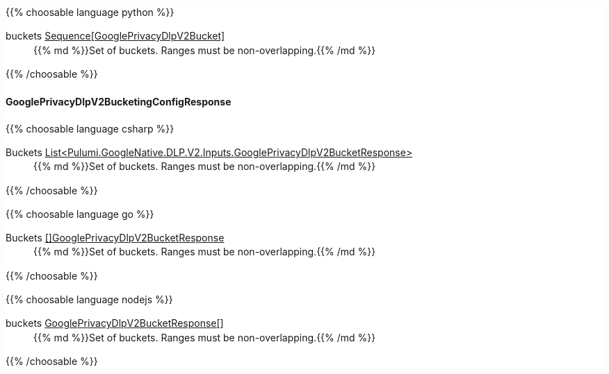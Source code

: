 {{% choosable language python %}}
<dl class="resources-properties"><dt class="property-optional"
            title="Optional">
        <span id="buckets_python">
<a href="#buckets_python" style="color: inherit; text-decoration: inherit;">buckets</a>
</span>
        <span class="property-indicator"></span>
        <span class="property-type"><a href="#googleprivacydlpv2bucket">Sequence[Google<wbr>Privacy<wbr>Dlp<wbr>V2Bucket]</a></span>
    </dt>
    <dd>{{% md %}}Set of buckets. Ranges must be non-overlapping.{{% /md %}}</dd></dl>
{{% /choosable %}}

<h4 id="googleprivacydlpv2bucketingconfigresponse">Google<wbr>Privacy<wbr>Dlp<wbr>V2Bucketing<wbr>Config<wbr>Response</h4>

{{% choosable language csharp %}}
<dl class="resources-properties"><dt class="property-required"
            title="Required">
        <span id="buckets_csharp">
<a href="#buckets_csharp" style="color: inherit; text-decoration: inherit;">Buckets</a>
</span>
        <span class="property-indicator"></span>
        <span class="property-type"><a href="#googleprivacydlpv2bucketresponse">List&lt;Pulumi.<wbr>Google<wbr>Native.<wbr>DLP.<wbr>V2.<wbr>Inputs.<wbr>Google<wbr>Privacy<wbr>Dlp<wbr>V2Bucket<wbr>Response&gt;</a></span>
    </dt>
    <dd>{{% md %}}Set of buckets. Ranges must be non-overlapping.{{% /md %}}</dd></dl>
{{% /choosable %}}

{{% choosable language go %}}
<dl class="resources-properties"><dt class="property-required"
            title="Required">
        <span id="buckets_go">
<a href="#buckets_go" style="color: inherit; text-decoration: inherit;">Buckets</a>
</span>
        <span class="property-indicator"></span>
        <span class="property-type"><a href="#googleprivacydlpv2bucketresponse">[]Google<wbr>Privacy<wbr>Dlp<wbr>V2Bucket<wbr>Response</a></span>
    </dt>
    <dd>{{% md %}}Set of buckets. Ranges must be non-overlapping.{{% /md %}}</dd></dl>
{{% /choosable %}}

{{% choosable language nodejs %}}
<dl class="resources-properties"><dt class="property-required"
            title="Required">
        <span id="buckets_nodejs">
<a href="#buckets_nodejs" style="color: inherit; text-decoration: inherit;">buckets</a>
</span>
        <span class="property-indicator"></span>
        <span class="property-type"><a href="#googleprivacydlpv2bucketresponse">Google<wbr>Privacy<wbr>Dlp<wbr>V2Bucket<wbr>Response[]</a></span>
    </dt>
    <dd>{{% md %}}Set of buckets. Ranges must be non-overlapping.{{% /md %}}</dd></dl>
{{% /choosable %}}
